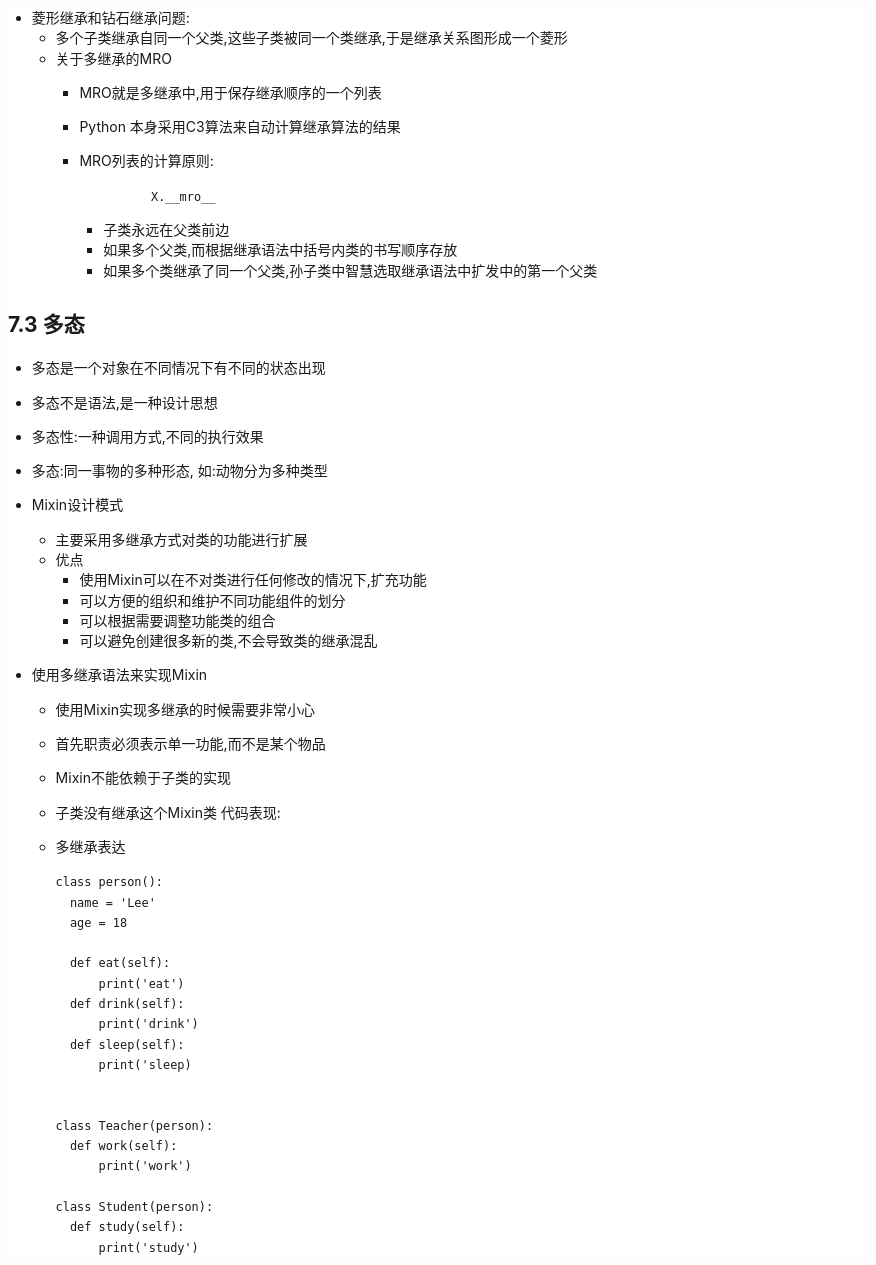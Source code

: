 - 菱形继承和钻石继承问题:
    - 多个子类继承自同一个父类,这些子类被同一个类继承,于是继承关系图形成一个菱形
    - 关于多继承的MRO
        - MRO就是多继承中,用于保存继承顺序的一个列表
        - Python 本身采用C3算法来自动计算继承算法的结果
        - MRO列表的计算原则:
                       
                        X.__mro__
            - 子类永远在父类前边
            - 如果多个父类,而根据继承语法中括号内类的书写顺序存放
            - 如果多个类继承了同一个父类,孙子类中智慧选取继承语法中扩发中的第一个父类 

## 7.3 多态                   
- 多态是一个对象在不同情况下有不同的状态出现
- 多态不是语法,是一种设计思想
- 多态性:一种调用方式,不同的执行效果
- 多态:同一事物的多种形态, 如:动物分为多种类型

- Mixin设计模式
    - 主要采用多继承方式对类的功能进行扩展
    - 优点
        - 使用Mixin可以在不对类进行任何修改的情况下,扩充功能
        - 可以方便的组织和维护不同功能组件的划分
        - 可以根据需要调整功能类的组合
        - 可以避免创建很多新的类,不会导致类的继承混乱
- 使用多继承语法来实现Mixin
    - 使用Mixin实现多继承的时候需要非常小心
    - 首先职责必须表示单一功能,而不是某个物品
    - Mixin不能依赖于子类的实现
    - 子类没有继承这个Mixin类
代码表现:
                
    - 多继承表达    
                      
          class person(): 
            name = 'Lee'
            age = 18
            
            def eat(self):
                print('eat')
            def drink(self):
                print('drink')
            def sleep(self):
                print('sleep)
            
            
          class Teacher(person):
            def work(self):
                print('work')
                
          class Student(person):
            def study(self):
                print('study')
                